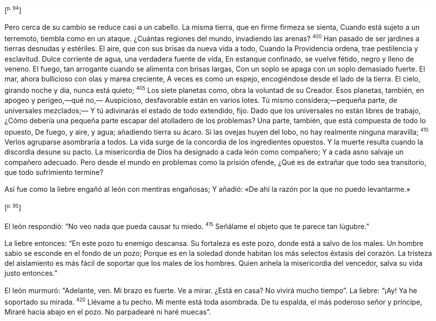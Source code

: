 <span id="p94">[<sup><small>p. 94</small></sup>]</span>

Pero cerca de su cambio se reduce casi a un cabello.
La misma tierra, que en firme firmeza se sienta,
Cuando está sujeto a un terremoto, tiembla como en un ataque.
¿Cuántas regiones del mundo, invadiendo las arenas?
<sup id="v400"><small>400</small></sup> Han pasado de ser jardines a tierras desnudas y estériles.
El aire, que con sus brisas da nueva vida a todo,
Cuando la Providencia ordena, trae pestilencia y esclavitud.
Dulce corriente de agua, una verdadera fuente de vida,
En estanque confinado, se vuelve fétido, negro y lleno de veneno.
El fuego, tan arrogante cuando se alimenta con brisas largas,
Con un soplo se apaga con un soplo demasiado fuerte.
El mar, ahora bullicioso con olas y marea creciente,
A veces es como un espejo, encogiéndose desde el lado de la tierra.
El cielo, girando noche y día, nunca está quieto;
<sup id="v405"><small>405</small></sup> Los siete planetas como, obra la voluntad de su Creador.
Esos planetas, también, en apogeo y perigeo,—qué no,—
Auspicioso, desfavorable están en varios lotes.
Tú mismo considera;—pequeña parte, de universales mezclados;—
Y tú adivinarás el estado de todo extendido, fijo.
Dado que los universales no están libres de trabajo,
¿Cómo debería una pequeña parte escapar del atolladero de los problemas?
Una parte, también, que está compuesta de todo lo opuesto,
De fuego, y aire, y agua; añadiendo tierra su ácaro.
Si las ovejas huyen del lobo, no hay realmente ninguna maravilla;
<sup id="v410"><small>410</small></sup> Verlos agruparse asombraría a todos.
La vida surge de la concordia de los ingredientes opuestos.
Y la muerte resulta cuando la discordia desune su pacto.
La misericordia de Dios ha designado a cada león como compañero;
Y a cada asno salvaje un compañero adecuado.
Pero desde el mundo en problemas como la prisión ofende,
¿Qué es de extrañar que todo sea transitorio, que todo sufrimiento termine?

Así fue como la liebre engañó al león con mentiras engañosas;
Y añadió: «De ahí la razón por la que no puedo levantarme.»

<span id="p95">[<sup><small>p. 95</small></sup>]</span>

El león respondió: “No veo nada que pueda causar tu miedo.
<sup id="v415"><small>415</small></sup> Señálame el objeto que te parece tan lúgubre.”

La liebre entonces: “En este pozo tu enemigo descansa.
Su fortaleza es este pozo, donde está a salvo de los males.
Un hombre sabio se esconde en el fondo de un pozo;
Porque es en la soledad donde habitan los más selectos éxtasis del corazón.
La tristeza del aislamiento es más fácil de soportar que los males de los hombres.
Quien anhela la misericordia del vencedor, salva su vida justo entonces.”

El león murmuró: "Adelante, ven. Mi brazo es fuerte.
Ve a mirar. ¿Está en casa? No vivirá mucho tiempo”.
La liebre: “¡Ay! Ya he soportado su mirada.
<sup id="v420"><small>420</small></sup> Llévame a tu pecho. Mi mente está toda asombrada.
De tu espalda, el más poderoso señor y príncipe,
Miraré hacia abajo en el pozo. No parpadearé ni haré muecas”.


[^135]: m67:1 Kalīla y Dimna es la versión árabe de las fábulas de Pīlpāy.
[^136]: m67:2 Este proverbio se da en «_Proverbia Arabica_» de Freytag, ii. p. 488, n. 278, como respuesta de Mahoma a un enemigo hecho prisionero dos veces.
[^137]: m68:1 Equivale a atar un caballo, «Mantén tu pólvora seca».
[^138]: m68:2 El original dice: «_El que gana es amigo de Dios_.»
[^139]: m68:3 El original dice: «_Huye de la serpiente y se encuentra con un dragón_.»
[^140]: m69:1 Las palabras tal como aparecen en el original, en árabe, no están en el Corán.
[^141]: m70:1 Un gallo que canta fuera de temporada, en la noche.
[^142]: m70:2 Corán xiv. 47.
[^143]: m71:1 Azrā’īl, el ángel de la muerte, que toma las almas de los hombres.
[^144]: m71:2 Se relata en el Corán, en xxi. 81 y xxxiv. 11, que Salomón poseía poder sobre el viento.
[^145]: m72:1 En el Corán iii. 47 y viii. 30, Dios es llamado «el mejor de los estratagemas».
[^146]: m72:2 No encuentro este proverbio en «_Proverbia_» de Freytag.
[^147]: m73:1 Corán ii. 15.
[^148]: m73:2 Véase Corán xlviii. 29; lix. 8; y lxxiii. 20.
[^149]: m75:1 En el Corán ii. 29, se da el relato de esto. Compárese con Génesis ii. 19.
[^150]: m75:2; ¿Era Satanás este ermitaño muy viejo? Su tentación exitosa fue el bozal. El original dice «_becerro_», donde he dicho «_niño;_»—es decir, Adán, cuando fue creado por primera vez. Instruido por Dios, nombró todas las cosas, lo que los ángeles no pudieron hacer, y por eso fueron silenciados.
[^151]: m75:3 La historia del perro de los Durmientes se cuenta en el Corán xviii. 27-21.
[^152]: m76:1 El nombre persa para la liebre es «_oreja de asno;_» de ahí el juego de palabras.
[^153]: m79:1 La «tabla oculta» de los decretos de Dios; mencionado en el Corán lxxxv. 22.
[^154]: m79:2 En el «árbol de loto extremo» en el cielo más alto, en la noche de la ascensión. Gabriel no pudo ir más allá. Mahoma continuó, hacia la presencia de Dios.
[^155]: m79:3 La palabra que significa «compulsión» también significa «reducción» en sentido quirúrgico, y «álgebra» matemáticamente.
[^156]: m79:4 «Burāq» es el nombre del corcel angelical en el que Mahoma subió al cielo en su viaje nocturno. No se encuentra en el Corán.
[^157]: m80:1 «La luna se partió» en dos como señal de la proximidad del día del juicio. Corán liv. 1.
[^158]: m82:1 El nombre de Mahoma aparece en la mayoría de las monedas musulmanas.
[^159]: m82:2 Se considera que Mahoma es el complemento de todos los profetas.
[^160]: m84:1 Corán ii. 151.
[^161]: m84:2 No en «_Proverbia_» de Freytag.
[^162]: m85:1 Véase nota en el Prefacio del Autor y Capítulo vi. en las Anécdotas.
[^163]: m87:1 Los comentaristas del Corán xxi. 69, mencionan el mosquito de Nimrod.
[^164]: m87:2 Corán xxviii. 5, menciona a Amán con el Faraón.
[^165]: m87:3 Se dice que creyó a Satanás en lugar de a Abraham.
[^166]: m88:1 El traductor se ha aventurado a acuñar las expresiones «_singlottismo_», «_synglottista_» y «_sincardismo_» como ejemplos de toda una clase utilizada en persa.
[^167]: m90:1 Un título que designa a Adán, quien nombró todas las cosas.
[^168]: m91:1 Corán ii. 29.
[^169]: m91:2 Omar.
[^170]: m91:3 Una cláusula muy dudosa; puede traducirse: «_Tú estás conmigo_».
[^171]: m91:4 Adán, en la mayoría de los idiomas, ha llegado a significar _hombre_.
[^172]: m92:1 El Corán ii. 33, menciona simplemente una «planta caulescente»; «trigo» es una de varias glosas de los comentaristas, como nuestra «manzana».
[^173]: m92:2 El Corán vii. 22, hace que Adán confiese el pecado con contrición, junto con Eva, mereciendo así el perdón final de Dios.
[^174]: m96:1 Corán cx. 1.
[^175]: m98:1 Evidentemente el nombre de un rival.
[^176]: m99:1 Éstos son espiritualistas santos, derviches verdaderos y piadosos.